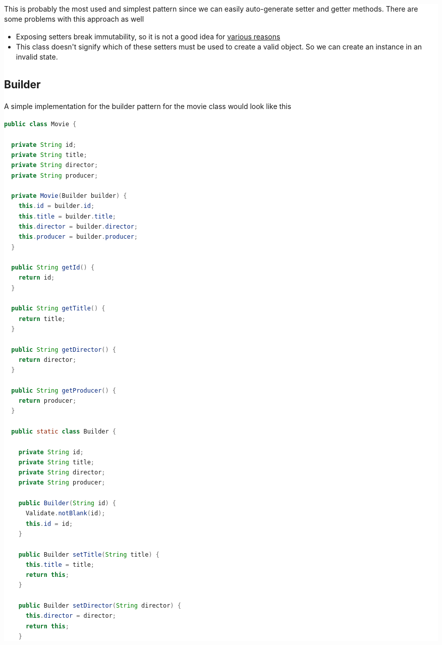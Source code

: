 This is probably the most used and simplest pattern since we can easily auto-generate setter and getter methods. 
There are some problems with this approach as well
* Exposing setters break immutability, so it is not a good idea for [various reasons](http://www.yegor256.com/2014/06/09/objects-should-be-immutable.html)
* This class doesn't signify which of these setters must be used to create a valid object. So we can create an instance in an invalid state.

## Builder
A simple implementation for the builder pattern for the movie class would look like this

``` java
public class Movie {

  private String id;
  private String title;
  private String director;
  private String producer;

  private Movie(Builder builder) {
    this.id = builder.id;
    this.title = builder.title;
    this.director = builder.director;
    this.producer = builder.producer;
  }

  public String getId() {
    return id;
  }

  public String getTitle() {
    return title;
  }

  public String getDirector() {
    return director;
  }

  public String getProducer() {
    return producer;
  }

  public static class Builder {

    private String id;
    private String title;
    private String director;
    private String producer;

    public Builder(String id) {
      Validate.notBlank(id);
      this.id = id;
    }

    public Builder setTitle(String title) {
      this.title = title;
      return this;
    }

    public Builder setDirector(String director) {
      this.director = director;
      return this;
    }

```